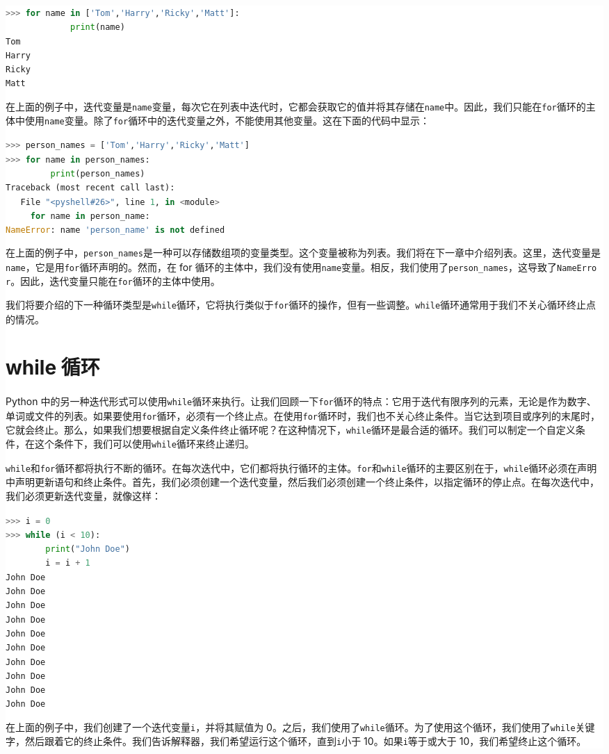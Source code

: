 ```py
>>> for name in ['Tom','Harry','Ricky','Matt']:
             print(name)
Tom
Harry
Ricky
Matt
```

在上面的例子中，迭代变量是`name`变量，每次它在列表中迭代时，它都会获取它的值并将其存储在`name`中。因此，我们只能在`for`循环的主体中使用`name`变量。除了`for`循环中的迭代变量之外，不能使用其他变量。这在下面的代码中显示：

```py
>>> person_names = ['Tom','Harry','Ricky','Matt']
>>> for name in person_names:
         print(person_names)
Traceback (most recent call last):
   File "<pyshell#26>", line 1, in <module>
     for name in person_name:
NameError: name 'person_name' is not defined
```

在上面的例子中，`person_names`是一种可以存储数组项的变量类型。这个变量被称为列表。我们将在下一章中介绍列表。这里，迭代变量是`name`，它是用`for`循环声明的。然而，在 for 循环的主体中，我们没有使用`name`变量。相反，我们使用了`person_names`，这导致了`NameError`。因此，迭代变量只能在`for`循环的主体中使用。

我们将要介绍的下一种循环类型是`while`循环，它将执行类似于`for`循环的操作，但有一些调整。`while`循环通常用于我们不关心循环终止点的情况。

# while 循环

Python 中的另一种迭代形式可以使用`while`循环来执行。让我们回顾一下`for`循环的特点：它用于迭代有限序列的元素，无论是作为数字、单词或文件的列表。如果要使用`for`循环，必须有一个终止点。在使用`for`循环时，我们也不关心终止条件。当它达到项目或序列的末尾时，它就会终止。那么，如果我们想要根据自定义条件终止循环呢？在这种情况下，`while`循环是最合适的循环。我们可以制定一个自定义条件，在这个条件下，我们可以使用`while`循环来终止递归。

`while`和`for`循环都将执行不断的循环。在每次迭代中，它们都将执行循环的主体。`for`和`while`循环的主要区别在于，`while`循环必须在声明中声明更新语句和终止条件。首先，我们必须创建一个迭代变量，然后我们必须创建一个终止条件，以指定循环的停止点。在每次迭代中，我们必须更新迭代变量，就像这样：

```py
>>> i = 0
>>> while (i < 10):
        print("John Doe")
        i = i + 1
John Doe
John Doe
John Doe
John Doe
John Doe
John Doe
John Doe
John Doe
John Doe
John Doe
```

在上面的例子中，我们创建了一个迭代变量`i`，并将其赋值为 0。之后，我们使用了`while`循环。为了使用这个循环，我们使用了`while`关键字，然后跟着它的终止条件。我们告诉解释器，我们希望运行这个循环，直到`i`小于 10。如果`i`等于或大于 10，我们希望终止这个循环。
